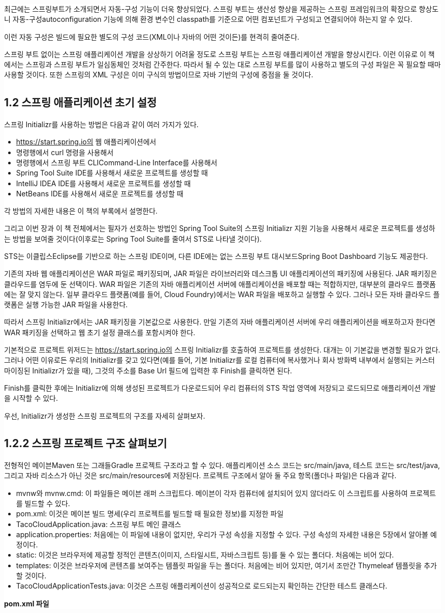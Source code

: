 최근에는 스프링부트가 소개되면서 자동-구성 기능이 더욱 향상되었다. 스프링 부트는 생산성 향상을 제공하는 스프링 프레임워크의 확장으로 향상도니 자동-구성autoconfiguration 기능에 의해 환경 변수인 classpath를 기준으로 어떤 컴포넌트가 구성되고 연결되어야 하는지 알 수 있다.

이런 자동 구성은 빌드에 필요한 별도의 구성 코드(XML이나 자바의 어떤 것이든)를 현격히 줄여준다. 

스프링 부트 없이는 스프링 애플리케이션 개발을 상상하기 어려울 정도로 스프링 부트는 스프링 애플리케이션 개발을 향상시킨다. 이런 이유로 이 책에서는 스프링과 스프링 부트가 일심동체인 것처럼 간주한다. 따라서 될 수 있는 대로 스프링 부트를 많이 사용하고 별도의 구성 파일은 꼭 필요할 때마 사용할 것이다. 또한 스프링의 XML 구성은 이미 구식의 방법이므로 자바 기반의 구성에 중점을 둘 것이다.

## 1.2 스프링 애플리케이션 초기 설정

스프링 Initializr를 사용하는 방법은 다음과 같이 여러 가지가 있다.

- https://start.spring.io의 웹 애플리케이션에서
- 명령행에서 curl 명령을 사용해서
- 명령행에서 스프링 부트 CLICommand-Line Interface를 사용해서
- Spring Tool Suite IDE를 사용해서 새로운 프로젝트를 생성할 때
- IntelliJ IDEA IDE를 사용해서 새로운 프로젝트를 생성할 때
- NetBeans IDE를 사용해서 새로운 프로젝트를 생성할 때

각 방법의 자세한 내용은 이 책의 부록에서 설명한다.

그리고 이번 장과 이 책 전체에서는 필자가 선호하는 방법인 Spring Tool Suite의 스프링 Initializr 지원 기능을 사용해서 새로운 프로젝트를 생성하는 방법을 보여줄 것이다(이후로는 Spring Tool Suite를 줄여서 STS로 나타낼 것이다).

STS는 이클립스Eclipse를 기반으로 하는 스프링 IDE이며, 다른 IDE에는 없는 스프링 부트 대시보드Spring Boot Dashboard 기능도 제공한다.

기존의 자바 웹 애플리케이션은 WAR 파일로 패키징되며, JAR 파일은 라이브러리와 데스크톱 UI 애플리케이션의 패키징에 사용된다. JAR 패키징은 클라우드를 염두에 둔 선택이다. WAR 파일은 기존의 자바 애플리케이션 서버에 애플리케이션을 배포할 때는 적합하지만, 대부분의 클라우드 플랫폼에는 잘 맞지 않는다. 일부 클라우드 플랫폼(예를 들어, Cloud Foundry)에서는 WAR 파일을 배포하고 실행할 수 있다. 그러나 모든 자바 클라우드 플랫폼은 실행 가능한 JAR 파일을 사용한다. 

따라서 스프링 Initializr에서는 JAR 패키징을 기본값으로 사용한다. 만일 기존의 자바 애플리케이션 서버에 우리 애플리케이션을 배포하고자 한다면 WAR 패키징을 선택하고 웹 초기 설정 클래스를 포함시켜야 한다. 

기본적으로 프로젝트 위저드는 https://start.spring.io의 스프링 Initializr를 호출하여 프로젝트를 생성한다. 대개는 이 기본값을 변경할 필요가 없다. 그러나 어떤 이유로든 우리의 Initializr를 갖고 있다면(예를 들어, 기본 Initializr를 로컬 컴퓨터에 복사했거나 회사 방화벽 내부에서 실행되는 커스터마이징된 Initializr가 있을 때), 그것의 주소를 Base Url 필드에 입력한 후 Finish를 클릭하면 된다.

Finish를 클릭한 후에는 Initializr에 의해 생성된 프로젝트가 다운로드되어 우리 컴퓨터의 STS 작업 영역에 저장되고 로드되므로 애플리케이션 개발을 시작할 수 있다. 

우선, Initializr가 생성한 스프링 프로젝트의 구조를 자세히 살펴보자.

## 1.2.2 스프링 프로젝트 구조 살펴보기

전형적인 메이븐Maven 또는 그래들Gradle 프로젝트 구조라고 할 수 있다. 애플리케이션 소스 코드는 src/main/java, 테스트 코드는 src/test/java, 그리고 자바 리소스가 아닌 것은 src/main/resources에 저장된다. 프로젝트 구조에서 알아 둘 주요 항목(폴더나 파일)은 다음과 같다.

- mvnw와 mvnw.cmd: 이 파일들은 메이븐 래퍼 스크립트다. 메이븐이 각자 컴퓨터에 설치되어 있지 않더라도 이 스크립트를 사용하여 프로젝트를 빌드할 수 있다.
- pom.xml: 이것은 메이븐 빌드 명세(우리 프로젝트를 빌드할 때 필요한 정보)를 지정한 파일
- TacoCloudApplication.java: 스프링 부트 메인 클래스
- application.properties: 처음에는 이 파일에 내용이 없지만, 우리가 구성 속성을 지정할 수 있다. 구성 속성의 자세한 내용은 5장에서 알아볼 예정이다.
- static: 이것은 브라우저에 제공할 정적인 콘텐츠(이미지, 스타일시트, 자바스크립트 등)를 둘 수 있는 폴더다. 처음에는 비어 있다.
- templates: 이것은 브라우저에 콘텐츠를 보여주는 템플릿 파일을 두는 폴더다. 처음에는 비어 있지만, 여기서 조만간 Thymeleaf 템플릿을 추가할 것이다.
- TacoCloudApplicationTests.java: 이것은 스프링 애플리케이션이 성공적으로 로드되는지 확인하는 간단한 테스트 클래스다.

**pom.xml 파일**
